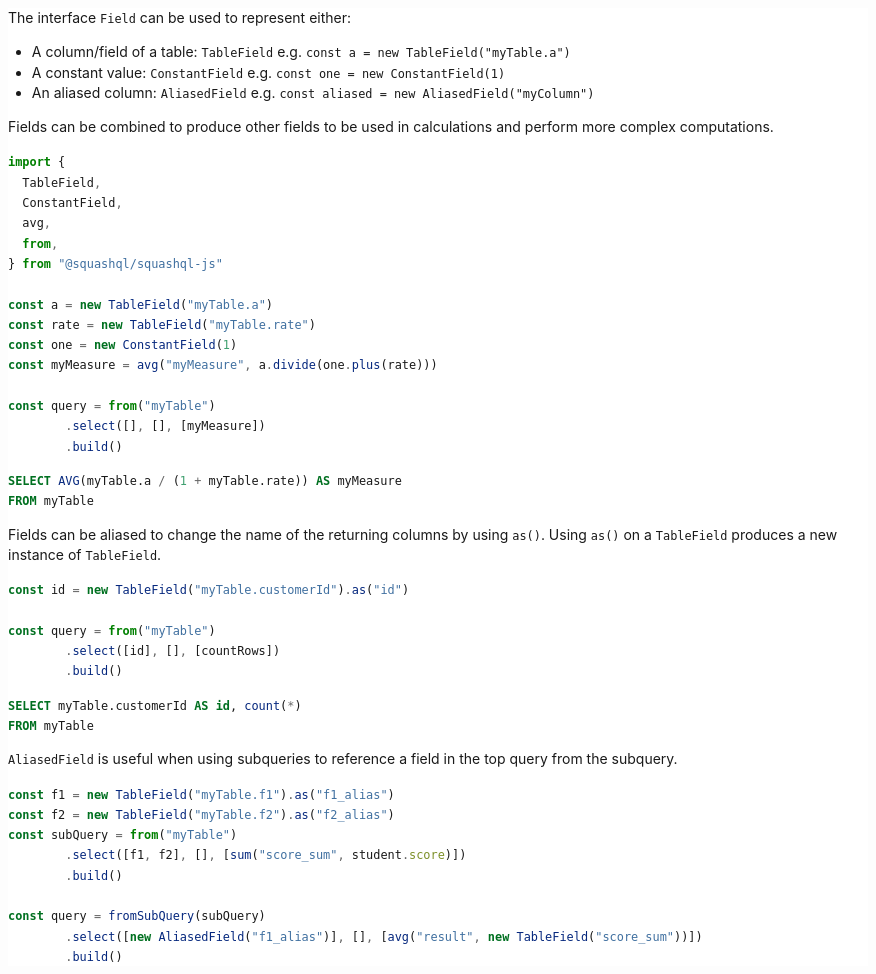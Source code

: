 The interface `Field` can be used to represent either:
- A column/field of a table: `TableField` e.g. `const a = new TableField("myTable.a")`
- A constant value: `ConstantField` e.g. `const one = new ConstantField(1)`
- An aliased column: `AliasedField` e.g. `const aliased = new AliasedField("myColumn")`

Fields can be combined to produce other fields to be used in calculations and perform more complex computations.

```typescript
import {
  TableField,
  ConstantField,
  avg,
  from,
} from "@squashql/squashql-js"

const a = new TableField("myTable.a")
const rate = new TableField("myTable.rate")
const one = new ConstantField(1)
const myMeasure = avg("myMeasure", a.divide(one.plus(rate)))

const query = from("myTable")
        .select([], [], [myMeasure])
        .build()
```

```sql
SELECT AVG(myTable.a / (1 + myTable.rate)) AS myMeasure
FROM myTable
```

Fields can be aliased to change the name of the returning columns by using `as()`. Using `as()` on a `TableField` produces
a new instance of `TableField`.

```typescript
const id = new TableField("myTable.customerId").as("id")

const query = from("myTable")
        .select([id], [], [countRows])
        .build()
```

```sql
SELECT myTable.customerId AS id, count(*)
FROM myTable
```

`AliasedField` is useful when using subqueries to reference a field in the top query from the subquery.

```typescript
const f1 = new TableField("myTable.f1").as("f1_alias")
const f2 = new TableField("myTable.f2").as("f2_alias")
const subQuery = from("myTable")
        .select([f1, f2], [], [sum("score_sum", student.score)])
        .build()

const query = fromSubQuery(subQuery)
        .select([new AliasedField("f1_alias")], [], [avg("result", new TableField("score_sum"))])
        .build()
```
